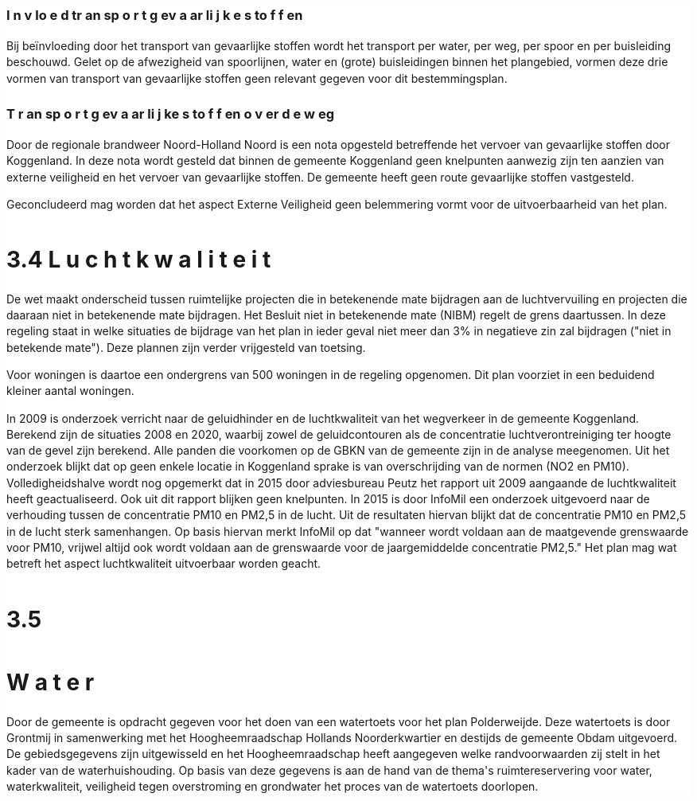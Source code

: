 ### **I n v lo e d tr an sp o r t g ev a ar li j k e s to f f en**

Bij beïnvloeding door het transport van gevaarlijke stoffen wordt het transport per water, per weg, per spoor en per buisleiding beschouwd. Gelet op de afwezigheid van spoorlijnen, water en (grote) buisleidingen binnen het plangebied, vormen deze drie vormen van transport van gevaarlijke stoffen geen relevant gegeven voor dit bestemmingsplan.

### **T r an sp o r t g ev a ar li j ke s to f f en o v er d e w eg**

Door de regionale brandweer Noord-Holland Noord is een nota opgesteld betreffende het vervoer van gevaarlijke stoffen door Koggenland. In deze nota wordt gesteld dat binnen de gemeente Koggenland geen knelpunten aanwezig zijn ten aanzien van externe veiligheid en het vervoer van gevaarlijke stoffen. De gemeente heeft geen route gevaarlijke stoffen vastgesteld.

Geconcludeerd mag worden dat het aspect Externe Veiligheid geen belemmering vormt voor de uitvoerbaarheid van het plan.

# 3.4 L u c h t k w a l i t e i t

De wet maakt onderscheid tussen ruimtelijke projecten die in betekenende mate bijdragen aan de luchtvervuiling en projecten die daaraan niet in betekenende mate bijdragen. Het Besluit niet in betekenende mate (NIBM) regelt de grens daartussen. In deze regeling staat in welke situaties de bijdrage van het plan in ieder geval niet meer dan 3% in negatieve zin zal bijdragen ("niet in betekende mate"). Deze plannen zijn verder vrijgesteld van toetsing.

Voor woningen is daartoe een ondergrens van 500 woningen in de regeling opgenomen. Dit plan voorziet in een beduidend kleiner aantal woningen.

In 2009 is onderzoek verricht naar de geluidhinder en de luchtkwaliteit van het wegverkeer in de gemeente Koggenland. Berekend zijn de situaties 2008 en 2020, waarbij zowel de geluidcontouren als de concentratie luchtverontreiniging ter hoogte van de gevel zijn berekend. Alle panden die voorkomen op de GBKN van de gemeente zijn in de analyse meegenomen. Uit het onderzoek blijkt dat op geen enkele locatie in Koggenland sprake is van overschrijding van de normen (NO2 en PM10). Volledigheidshalve wordt nog opgemerkt dat in 2015 door adviesbureau Peutz het rapport uit 2009 aangaande de luchtkwaliteit heeft geactualiseerd. Ook uit dit rapport blijken geen knelpunten. In 2015 is door InfoMil een onderzoek uitgevoerd naar de verhouding tussen de concentratie PM10 en PM2,5 in de lucht. Uit de resultaten hiervan blijkt dat de concentratie PM10 en PM2,5 in de lucht sterk samenhangen. Op basis hiervan merkt InfoMil op dat "wanneer wordt voldaan aan de maatgevende grenswaarde voor PM10, vrijwel altijd ook wordt voldaan aan de grenswaarde voor de jaargemiddelde concentratie PM2,5." Het plan mag wat betreft het aspect luchtkwaliteit uitvoerbaar worden geacht.

# 3.5

# W a t e r

Door de gemeente is opdracht gegeven voor het doen van een watertoets voor het plan Polderweijde. Deze watertoets is door Grontmij in samenwerking met het Hoogheemraadschap Hollands Noorderkwartier en destijds de gemeente Obdam uitgevoerd. De gebiedsgegevens zijn uitgewisseld en het Hoogheemraadschap heeft aangegeven welke randvoorwaarden zij stelt in het kader van de waterhuishouding. Op basis van deze gegevens is aan de hand van de thema's ruimtereservering voor water, waterkwaliteit, veiligheid tegen overstroming en grondwater het proces van de watertoets doorlopen.
